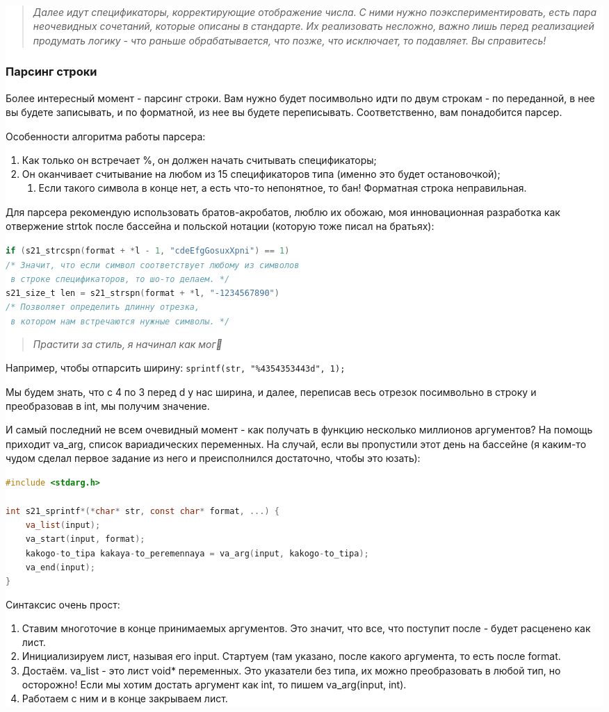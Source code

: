 > *Далее идут спецификаторы, корректирующие отображение числа. С ними нужно поэкспериментировать, есть пара неочевидных сочетаний, которые описаны в стандарте. Их реализовать несложно, важно лишь перед реализацией продумать логику - что раньше обрабатывается, что позже, что исключает, то подавляет. Вы справитесь!*

### Парсинг строки

Более интересный момент - парсинг строки. Вам нужно будет посимвольно идти по двум строкам - по переданной, в нее вы будете записывать, и по форматной, из нее вы будете переписывать. Соответственно, вам понадобится парсер.

Особенности алгоритма работы парсера:

1. Как только он встречает %, он должен начать считывать спецификаторы;
2. Он оканчивает считывание на любом из 15 спецификаторов типа (именно это будет остановочкой);
    1. Если такого символа в конце нет, а есть что-то непонятное, то бан! Форматная строка неправильная.

Для парсера рекомендую использовать братов-акробатов, люблю их обожаю, моя инновационная разработка как отвержение strtok после бассейна и польской нотации (которую тоже писал на братьях):

```c
if (s21_strcspn(format + *l - 1, "cdeEfgGosuxXpni") == 1)
/* Значит, что если символ соответствует любому из символов
 в строке спецификаторов, то шо-то делаем. */
s21_size_t len = s21_strspn(format + *l, "-1234567890")
/* Позволяет определить длинну отрезка,
 в котором нам встречаются нужные символы. */
```

> *Прастити за стиль, я начинал как мог🥲*


Например, чтобы отпарсить ширину: `sprintf(str, "%4354353443d", 1);`

Мы будем знать, что с 4 по 3 перед d у нас ширина, и далее, переписав весь отрезок посимвольно в строку и преобразовав в int, мы получим значение.

И самый последний не всем очевидный момент - как получать в функцию несколько миллионов аргументов? На помощь приходит va_arg, список вариадических переменных. На случай, если вы пропустили этот день на бассейне (я каким-то чудом сделал первое задание из него и преисполнился достаточно, чтобы это юзать):

```c
#include <stdarg.h>

int s21_sprintf*(*char* str, const char* format, ...) {
	va_list(input);
	va_start(input, format);
	kakogo-to_tipa kakaya-to_peremennaya = va_arg(input, kakogo-to_tipa);
	va_end(input);
}
```

Синтаксис очень прост:

1. Ставим многоточие в конце принимаемых аргументов. Это значит, что все, что поступит после - будет расценено как лист.
2. Инициализируем лист, называя его input. Стартуем (там указано, после какого аргумента, то есть после format.
3. Достаём. va_list - это лист void* переменных. Это указатели без типа, их можно преобразовать в любой тип, но осторожно! Если мы хотим достать аргумент как int, то пишем va_arg(input, int).
4. Работаем с ним и в конце закрываем лист.
